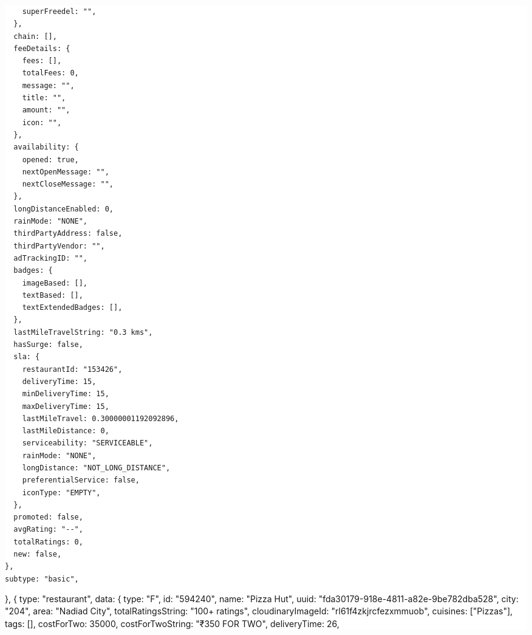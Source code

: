         superFreedel: "",
      },
      chain: [],
      feeDetails: {
        fees: [],
        totalFees: 0,
        message: "",
        title: "",
        amount: "",
        icon: "",
      },
      availability: {
        opened: true,
        nextOpenMessage: "",
        nextCloseMessage: "",
      },
      longDistanceEnabled: 0,
      rainMode: "NONE",
      thirdPartyAddress: false,
      thirdPartyVendor: "",
      adTrackingID: "",
      badges: {
        imageBased: [],
        textBased: [],
        textExtendedBadges: [],
      },
      lastMileTravelString: "0.3 kms",
      hasSurge: false,
      sla: {
        restaurantId: "153426",
        deliveryTime: 15,
        minDeliveryTime: 15,
        maxDeliveryTime: 15,
        lastMileTravel: 0.30000001192092896,
        lastMileDistance: 0,
        serviceability: "SERVICEABLE",
        rainMode: "NONE",
        longDistance: "NOT_LONG_DISTANCE",
        preferentialService: false,
        iconType: "EMPTY",
      },
      promoted: false,
      avgRating: "--",
      totalRatings: 0,
      new: false,
    },
    subtype: "basic",
  },
  {
    type: "restaurant",
    data: {
      type: "F",
      id: "594240",
      name: "Pizza Hut",
      uuid: "fda30179-918e-4811-a82e-9be782dba528",
      city: "204",
      area: "Nadiad City",
      totalRatingsString: "100+ ratings",
      cloudinaryImageId: "rl61f4zkjrcfezxmmuob",
      cuisines: ["Pizzas"],
      tags: [],
      costForTwo: 35000,
      costForTwoString: "₹350 FOR TWO",
      deliveryTime: 26,